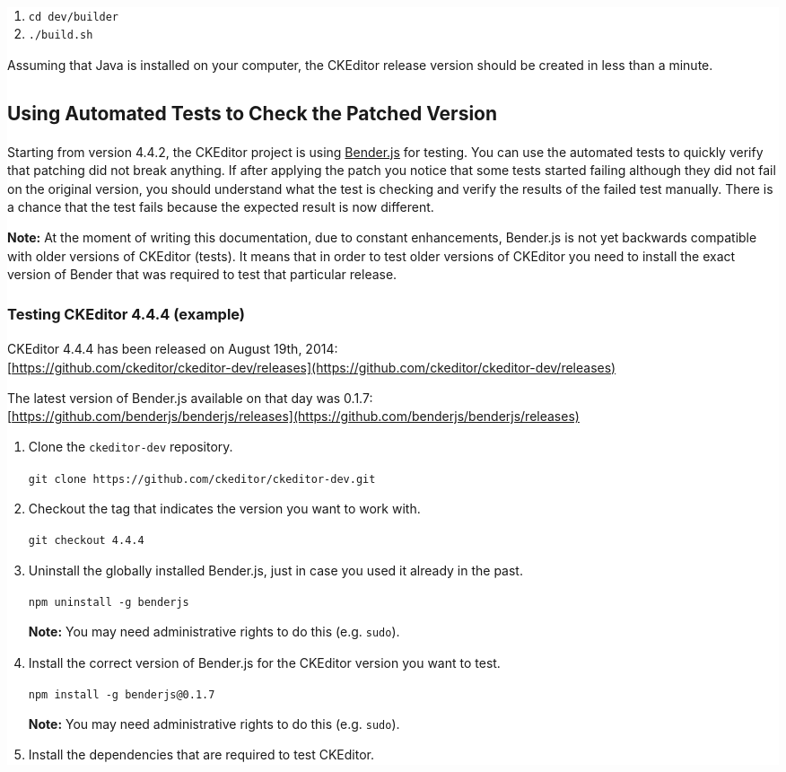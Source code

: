 1. `cd dev/builder`
2. `./build.sh`

Assuming that Java is installed on your computer, the CKEditor release version should be created in less than a minute.

## Using Automated Tests to Check the Patched Version

Starting from version 4.4.2, the CKEditor project is using [Bender.js](https://github.com/benderjs/benderjs) for testing. You can use the automated tests to quickly verify that patching did not break anything. If after applying the patch you notice that some tests started failing although they did not fail on the original version, you should understand what the test is checking and verify the results of the failed test manually. There is a chance that the test fails because the expected result is now different.

**Note:** At the moment of writing this documentation, due to constant enhancements, Bender.js is not yet backwards compatible with older versions of CKEditor (tests). It means that in order to test older versions of CKEditor you need to install the exact version of Bender that was required to test that particular release.

### Testing CKEditor 4.4.4 (example)

CKEditor 4.4.4 has been released on August 19th, 2014:<br>
[https://github.com/ckeditor/ckeditor-dev/releases](https://github.com/ckeditor/ckeditor-dev/releases)

The latest version of Bender.js available on that day was 0.1.7:<br>
[https://github.com/benderjs/benderjs/releases](https://github.com/benderjs/benderjs/releases)

1. Clone the `ckeditor-dev` repository.

    ```
    git clone https://github.com/ckeditor/ckeditor-dev.git
    ```
2. Checkout the tag that indicates the version you want to work with.

    ```
    git checkout 4.4.4
    ```
3. Uninstall the globally installed Bender.js, just in case you used it already in the past.

    ```
    npm uninstall -g benderjs
    ```
    **Note:** You may need administrative rights to do this (e.g. `sudo`).
    <br>

4. Install the correct version of Bender.js for the CKEditor version you want to test.

    ```
    npm install -g benderjs@0.1.7
    ```
    **Note:** You may need administrative rights to do this (e.g. `sudo`).
    <br>

5. Install the dependencies that are required to test CKEditor.
